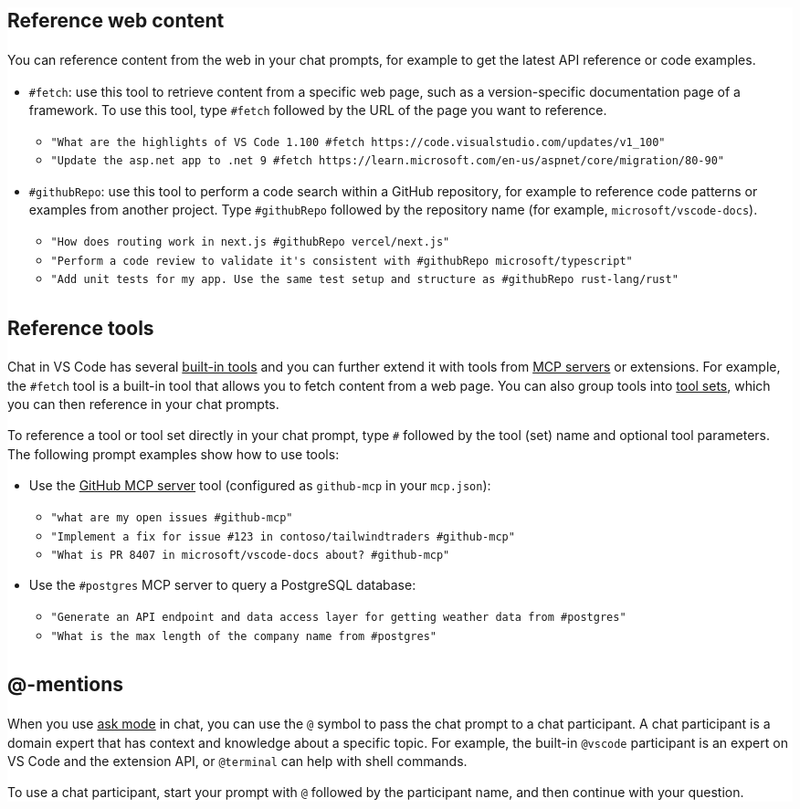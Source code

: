 ## Reference web content

You can reference content from the web in your chat prompts, for example to get the latest API reference or code examples.

* `#fetch`: use this tool to retrieve content from a specific web page, such as a version-specific documentation page of a framework. To use this tool, type `#fetch` followed by the URL of the page you want to reference.

    * `"What are the highlights of VS Code 1.100 #fetch https://code.visualstudio.com/updates/v1_100"`
    * `"Update the asp.net app to .net 9 #fetch https://learn.microsoft.com/en-us/aspnet/core/migration/80-90"`

* `#githubRepo`: use this tool to perform a code search within a GitHub repository, for example to reference code patterns or examples from another project. Type `#githubRepo` followed by the repository name (for example, `microsoft/vscode-docs`).

    * `"How does routing work in next.js #githubRepo vercel/next.js"`
    * `"Perform a code review to validate it's consistent with #githubRepo microsoft/typescript"`
    * `"Add unit tests for my app. Use the same test setup and structure as #githubRepo rust-lang/rust"`

## Reference tools

Chat in VS Code has several [built-in tools](/docs/copilot/chat/chat-agent-mode.md#agent-mode-tools) and you can further extend it with tools from [MCP servers](/docs/copilot/chat/mcp-servers.md) or extensions. For example, the `#fetch` tool is a built-in tool that allows you to fetch content from a web page. You can also group tools into [tool sets](/docs/copilot/chat/chat-agent-mode.md#define-tool-sets), which you can then reference in your chat prompts.

To reference a tool or tool set directly in your chat prompt, type `#` followed by the tool (set) name and optional tool parameters. The following prompt examples show how to use tools:

* Use the [GitHub MCP server](https://github.com/github/github-mcp-server) tool (configured as `github-mcp` in your `mcp.json`):

    * `"what are my open issues #github-mcp"`
    * `"Implement a fix for issue #123 in contoso/tailwindtraders #github-mcp"`
    * `"What is PR 8407 in microsoft/vscode-docs about? #github-mcp"`

* Use the `#postgres` MCP server to query a PostgreSQL database:

    * `"Generate an API endpoint and data access layer for getting weather data from #postgres"`
    * `"What is the max length of the company name from #postgres"`

## @-mentions

When you use [ask mode](/docs/copilot/chat/chat-ask-mode.md) in chat, you can use the `@` symbol to pass the chat prompt to a chat participant. A chat participant is a domain expert that has context and knowledge about a specific topic. For example, the built-in `@vscode` participant is an expert on VS Code and the extension API, or `@terminal` can help with shell commands.

To use a chat participant, start your prompt with `@` followed by the participant name, and then continue with your question.
